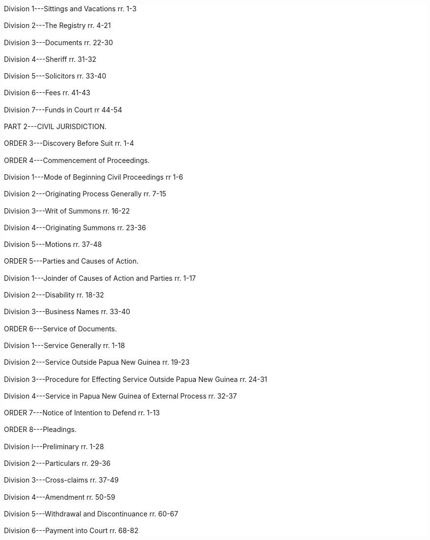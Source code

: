 Division 1---Sittings and Vacations rr. 1-3

Division 2---The Registry rr. 4-21

Division 3---Documents rr. 22-30

Division 4---Sheriff rr. 31-32

Division 5---Solicitors rr. 33-40

Division 6---Fees rr. 41-43

Division 7---Funds in Court rr 44-54

PART 2---CIVIL JURISDICTION.

ORDER 3---Discovery Before Suit rr. 1-4

ORDER 4---Commencement of Proceedings.

Division 1---Mode of Beginning Civil Proceedings rr 1-6

Division 2---Originating Process Generally rr. 7-15

Division 3---Writ of Summons rr. 16-22

Division 4---Originating Summons rr. 23-36

Division 5---Motions rr. 37-48

ORDER 5---Parties and Causes of Action.

Division 1---Joinder of Causes of Action and Parties rr. 1-17

Division 2---Disability rr. 18-32

Division 3---Business Names rr. 33-40

ORDER 6---Service of Documents.

Division 1---Service Generally rr. 1-18

Division 2---Service Outside Papua New Guinea rr. 19-23

Division 3---Procedure for Effecting Service Outside Papua New Guinea
rr. 24-31

Division 4---Service in Papua New Guinea of External Process rr. 32-37

ORDER 7---Notice of Intention to Defend rr. 1-13

ORDER 8---Pleadings.

Division l---Preliminary rr. 1-28

Division 2---Particulars rr. 29-36

Division 3---Cross-claims rr. 37-49

Division 4---Amendment rr. 50-59

Division 5---Withdrawal and Discontinuance rr. 60-67

Division 6---Payment into Court rr. 68-82
